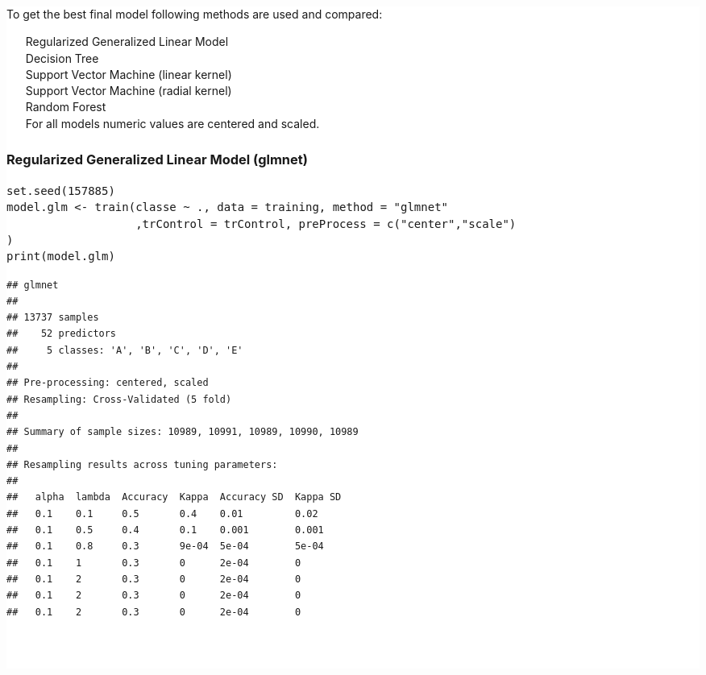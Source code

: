 <p>To get the best final model following methods are used and compared:</p>

<ul class="task-list">
<li>Regularized Generalized Linear Model</li>
<li>Decision Tree</li>
<li>Support Vector Machine (linear kernel)</li>
<li>Support Vector Machine (radial kernel)</li>
<li>Random Forest<br>
For all models numeric values are centered and scaled.</li>
</ul><h3>
<a name="user-content-regularized-generalized-linear-model-glmnet" class="anchor" href="#regularized-generalized-linear-model-glmnet" aria-hidden="true"><span class="octicon octicon-link"></span></a>Regularized Generalized Linear Model (glmnet)</h3>

<div class="highlight highlight-r"><pre><span class="kp">set.seed</span><span class="p">(</span><span class="m">157885</span><span class="p">)</span>
model.glm <span class="o">&lt;-</span> train<span class="p">(</span>classe <span class="o">~</span> <span class="m">.</span><span class="p">,</span> data <span class="o">=</span> training<span class="p">,</span> method <span class="o">=</span> <span class="s">"glmnet"</span>
                   <span class="p">,</span>trControl <span class="o">=</span> trControl<span class="p">,</span> preProcess <span class="o">=</span> <span class="kt">c</span><span class="p">(</span><span class="s">"center"</span><span class="p">,</span><span class="s">"scale"</span><span class="p">)</span>
<span class="p">)</span>
<span class="kp">print</span><span class="p">(</span>model.glm<span class="p">)</span>
</pre></div>

<pre><code>## glmnet 
## 
## 13737 samples
##    52 predictors
##     5 classes: 'A', 'B', 'C', 'D', 'E' 
## 
## Pre-processing: centered, scaled 
## Resampling: Cross-Validated (5 fold) 
## 
## Summary of sample sizes: 10989, 10991, 10989, 10990, 10989 
## 
## Resampling results across tuning parameters:
## 
##   alpha  lambda  Accuracy  Kappa  Accuracy SD  Kappa SD
##   0.1    0.1     0.5       0.4    0.01         0.02    
##   0.1    0.5     0.4       0.1    0.001        0.001   
##   0.1    0.8     0.3       9e-04  5e-04        5e-04   
##   0.1    1       0.3       0      2e-04        0       
##   0.1    2       0.3       0      2e-04        0       
##   0.1    2       0.3       0      2e-04        0       
##   0.1    2       0.3       0      2e-04        0       